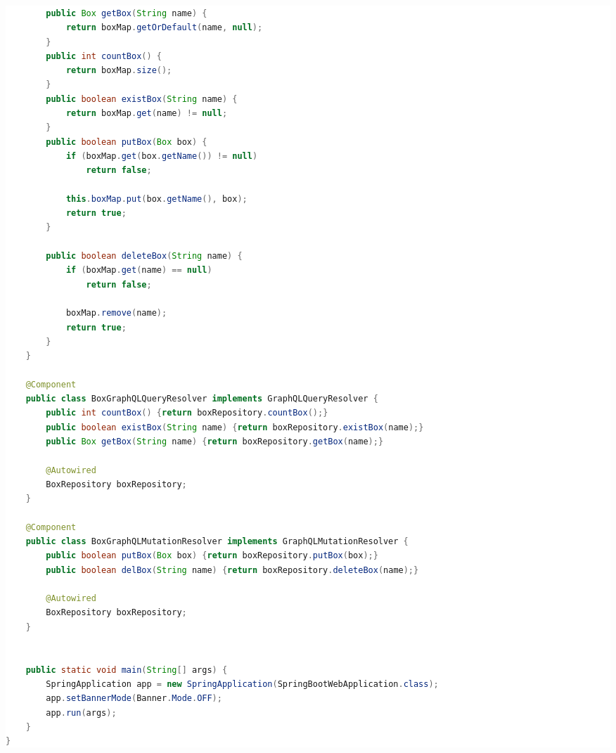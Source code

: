 ```java
        public Box getBox(String name) {
            return boxMap.getOrDefault(name, null);
        }
        public int countBox() {
            return boxMap.size();
        }
        public boolean existBox(String name) {
            return boxMap.get(name) != null;
        }
        public boolean putBox(Box box) {
            if (boxMap.get(box.getName()) != null)
                return false;

            this.boxMap.put(box.getName(), box);
            return true;
        }

        public boolean deleteBox(String name) {
            if (boxMap.get(name) == null)
                return false;

            boxMap.remove(name);
            return true;
        }
    }

    @Component
    public class BoxGraphQLQueryResolver implements GraphQLQueryResolver {
        public int countBox() {return boxRepository.countBox();}
        public boolean existBox(String name) {return boxRepository.existBox(name);}
        public Box getBox(String name) {return boxRepository.getBox(name);}

        @Autowired
        BoxRepository boxRepository;
    }

    @Component
    public class BoxGraphQLMutationResolver implements GraphQLMutationResolver {
        public boolean putBox(Box box) {return boxRepository.putBox(box);}
        public boolean delBox(String name) {return boxRepository.deleteBox(name);}

        @Autowired
        BoxRepository boxRepository;
    }


    public static void main(String[] args) {
        SpringApplication app = new SpringApplication(SpringBootWebApplication.class);
        app.setBannerMode(Banner.Mode.OFF);
        app.run(args);
    }
}
```
